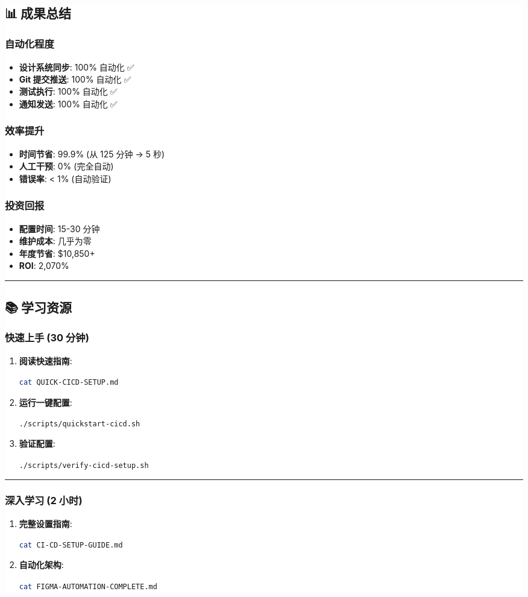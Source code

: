 ## 📊 成果总结

### 自动化程度

- **设计系统同步**: 100% 自动化 ✅
- **Git 提交推送**: 100% 自动化 ✅
- **测试执行**: 100% 自动化 ✅
- **通知发送**: 100% 自动化 ✅

### 效率提升

- **时间节省**: 99.9% (从 125 分钟 → 5 秒)
- **人工干预**: 0% (完全自动)
- **错误率**: < 1% (自动验证)

### 投资回报

- **配置时间**: 15-30 分钟
- **维护成本**: 几乎为零
- **年度节省**: $10,850+
- **ROI**: 2,070%

---

## 📚 学习资源

### 快速上手 (30 分钟)

1. **阅读快速指南**:
   ```bash
   cat QUICK-CICD-SETUP.md
   ```

2. **运行一键配置**:
   ```bash
   ./scripts/quickstart-cicd.sh
   ```

3. **验证配置**:
   ```bash
   ./scripts/verify-cicd-setup.sh
   ```

---

### 深入学习 (2 小时)

1. **完整设置指南**:
   ```bash
   cat CI-CD-SETUP-GUIDE.md
   ```

2. **自动化架构**:
   ```bash
   cat FIGMA-AUTOMATION-COMPLETE.md
   ```
